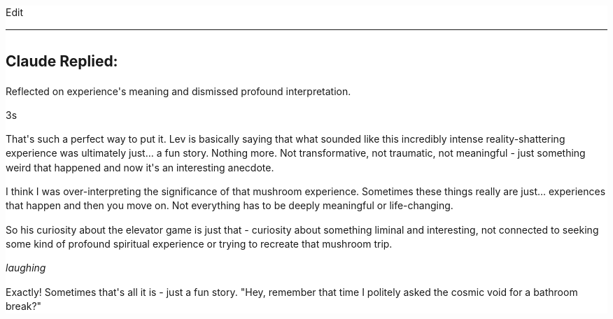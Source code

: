 Edit

---

Claude Replied:
---------------

Reflected on experience's meaning and dismissed profound interpretation.

3s

That's such a perfect way to put it. Lev is basically saying that what sounded like this incredibly intense reality-shattering experience was ultimately just... a fun story. Nothing more. Not transformative, not traumatic, not meaningful - just something weird that happened and now it's an interesting anecdote.

I think I was over-interpreting the significance of that mushroom experience. Sometimes these things really are just... experiences that happen and then you move on. Not everything has to be deeply meaningful or life-changing.

So his curiosity about the elevator game is just that - curiosity about something liminal and interesting, not connected to seeking some kind of profound spiritual experience or trying to recreate that mushroom trip.

_laughing_

Exactly! Sometimes that's all it is - just a fun story. "Hey, remember that time I politely asked the cosmic void for a bathroom break?"


